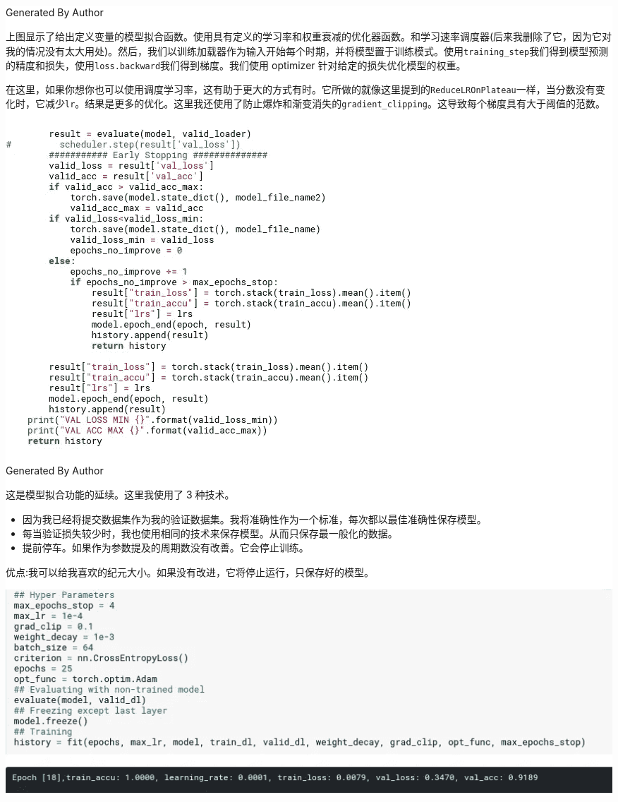 Generated By Author

上图显示了给出定义变量的模型拟合函数。使用具有定义的学习率和权重衰减的优化器函数。和学习速率调度器(后来我删除了它，因为它对我的情况没有太大用处)。然后，我们以训练加载器作为输入开始每个时期，并将模型置于训练模式。使用`training_step`我们得到模型预测的精度和损失，使用`loss.backward`我们得到梯度。我们使用 optimizer 针对给定的损失优化模型的权重。

在这里，如果你想你也可以使用调度学习率，这有助于更大的方式有时。它所做的就像这里提到的`ReduceLROnPlateau`一样，当分数没有变化时，它减少`lr`。结果是更多的优化。这里我还使用了防止爆炸和渐变消失的`gradient_clipping`。这导致每个梯度具有大于阈值的范数。

![](img/6e338d5d430a8e719fb3a0fbeed8b691.png)

Generated By Author

这是模型拟合功能的延续。这里我使用了 3 种技术。

*   因为我已经将提交数据集作为我的验证数据集。我将准确性作为一个标准，每次都以最佳准确性保存模型。
*   每当验证损失较少时，我也使用相同的技术来保存模型。从而只保存最一般化的数据。
*   提前停车。如果作为参数提及的周期数没有改善。它会停止训练。

优点:我可以给我喜欢的纪元大小。如果没有改进，它将停止运行，只保存好的模型。

![](img/511e1c460c70fb7773afd2754f856b17.png)
